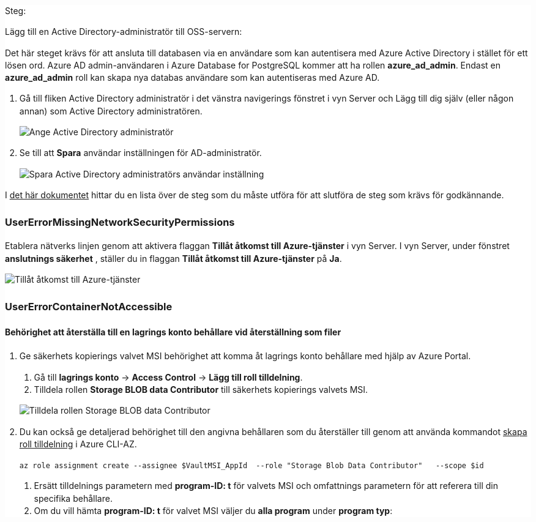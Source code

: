 Steg:

Lägg till en Active Directory-administratör till OSS-servern:

Det här steget krävs för att ansluta till databasen via en användare som kan autentisera med Azure Active Directory i stället för ett lösen ord. Azure AD admin-användaren i Azure Database for PostgreSQL kommer att ha rollen **azure_ad_admin**. Endast en **azure_ad_admin** roll kan skapa nya databas användare som kan autentiseras med Azure AD.

1. Gå till fliken Active Directory administratör i det vänstra navigerings fönstret i vyn Server och Lägg till dig själv (eller någon annan) som Active Directory administratören.

    ![Ange Active Directory administratör](./media/backup-azure-database-postgresql/set-admin.png)

1. Se till att **Spara** användar inställningen för AD-administratör.

    ![Spara Active Directory administratörs användar inställning](./media/backup-azure-database-postgresql/save-admin-setting.png)

I [det här dokumentet](https://download.microsoft.com/download/7/4/d/74d689aa-909d-4d3e-9b18-f8e465a7ebf5/OSSbkpprep_automated.docx) hittar du en lista över de steg som du måste utföra för att slutföra de steg som krävs för godkännande.

### <a name="usererrormissingnetworksecuritypermissions"></a>UserErrorMissingNetworkSecurityPermissions

Etablera nätverks linjen genom att aktivera flaggan **Tillåt åtkomst till Azure-tjänster** i vyn Server. I vyn Server, under fönstret **anslutnings säkerhet** , ställer du in flaggan **Tillåt åtkomst till Azure-tjänster** på **Ja**.

![Tillåt åtkomst till Azure-tjänster](./media/backup-azure-database-postgresql/allow-access-to-azure-services.png)

### <a name="usererrorcontainernotaccessible"></a>UserErrorContainerNotAccessible

#### <a name="permission-to-restore-to-a-storage-account-container-when-restoring-as-files"></a>Behörighet att återställa till en lagrings konto behållare vid återställning som filer

1. Ge säkerhets kopierings valvet MSI behörighet att komma åt lagrings konto behållare med hjälp av Azure Portal.
    1. Gå till **lagrings konto**  ->  **Access Control**  ->  **Lägg till roll tilldelning**.
    1. Tilldela rollen **Storage BLOB data Contributor** till säkerhets kopierings valvets MSI.

    ![Tilldela rollen Storage BLOB data Contributor](./media/backup-azure-database-postgresql/assign-storage-blog-data-contributor-role.png)

1. Du kan också ge detaljerad behörighet till den angivna behållaren som du återställer till genom att använda kommandot [skapa roll tilldelning](/cli/azure/role/assignment) i Azure CLI-AZ.

    ```azurecli
    az role assignment create --assignee $VaultMSI_AppId  --role "Storage Blob Data Contributor"   --scope $id
    ```

    1. Ersätt tilldelnings parametern med **program-ID: t** för valvets MSI och omfattnings parametern för att referera till din specifika behållare.
    1. Om du vill hämta **program-ID: t** för valvet MSI väljer du **alla program** under **program typ**:
